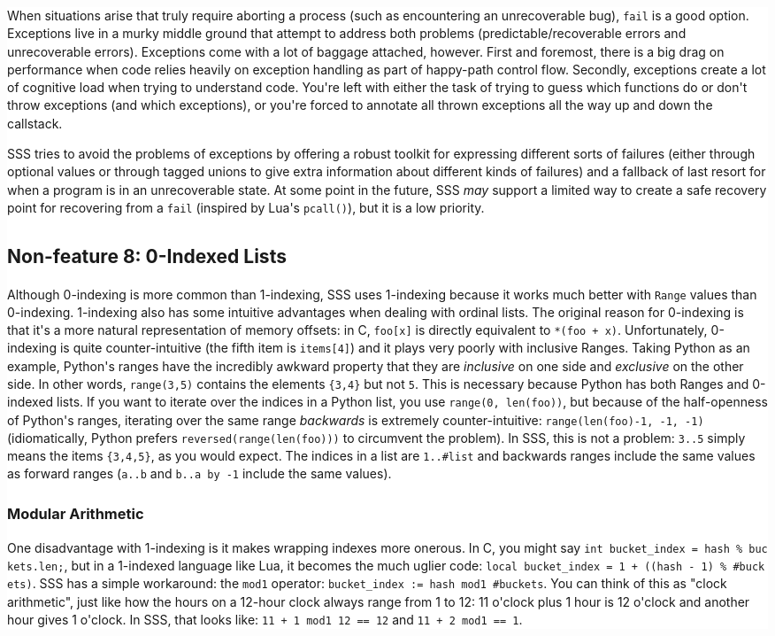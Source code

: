 When situations arise that truly require aborting a process (such as
encountering an unrecoverable bug), `fail` is a good option. Exceptions live in
a murky middle ground that attempt to address both problems
(predictable/recoverable errors and unrecoverable errors). Exceptions come with
a lot of baggage attached, however. First and foremost, there is a big drag on
performance when code relies heavily on exception handling as part of
happy-path control flow. Secondly, exceptions create a lot of cognitive load
when trying to understand code. You're left with either the task of trying to
guess which functions do or don't throw exceptions (and which exceptions), or
you're forced to annotate all thrown exceptions all the way up and down the
callstack.

SSS tries to avoid the problems of exceptions by offering a robust toolkit
for expressing different sorts of failures (either through optional values or
through tagged unions to give extra information about different kinds of
failures) and a fallback of last resort for when a program is in an
unrecoverable state. At some point in the future, SSS *may* support a limited
way to create a safe recovery point for recovering from a `fail` (inspired by Lua's
`pcall()`), but it is a low priority.


## Non-feature 8: 0-Indexed Lists

Although 0-indexing is more common than 1-indexing, SSS uses 1-indexing because
it works much better with `Range` values than 0-indexing. 1-indexing also has
some intuitive advantages when dealing with ordinal lists. The original reason
for 0-indexing is that it's a more natural representation of memory offsets: in
C, `foo[x]` is directly equivalent to `*(foo + x)`. Unfortunately, 0-indexing
is quite counter-intuitive (the fifth item is `items[4]`) and it plays very
poorly with inclusive Ranges. Taking Python as an example, Python's ranges have
the incredibly awkward property that they are *inclusive* on one side and
*exclusive* on the other side. In other words, `range(3,5)` contains the
elements `{3,4}` but not `5`. This is necessary because Python has both Ranges
and 0-indexed lists. If you want to iterate over the indices in a Python list,
you use `range(0, len(foo))`, but because of the half-openness of Python's
ranges, iterating over the same range *backwards* is extremely
counter-intuitive: `range(len(foo)-1, -1, -1)` (idiomatically, Python prefers
`reversed(range(len(foo)))` to circumvent the problem). In SSS, this is not a
problem: `3..5` simply means the items `{3,4,5}`, as you would expect. The
indices in a list are `1..#list` and backwards ranges include the same values
as forward ranges (`a..b` and `b..a by -1` include the same values).

### Modular Arithmetic

One disadvantage with 1-indexing is it makes wrapping indexes more onerous. In
C, you might say `int bucket_index = hash % buckets.len;`, but in a 1-indexed
language like Lua, it becomes the much uglier code: `local bucket_index = 1 +
((hash - 1) % #buckets)`. SSS has a simple workaround: the `mod1` operator:
`bucket_index := hash mod1 #buckets`. You can think of this as "clock
arithmetic", just like how the hours on a 12-hour clock always range from 1 to
12: 11 o'clock plus 1 hour is 12 o'clock and another hour gives 1 o'clock. In
SSS, that looks like: `11 + 1 mod1 12 == 12` and `11 + 2 mod1 == 1`.
